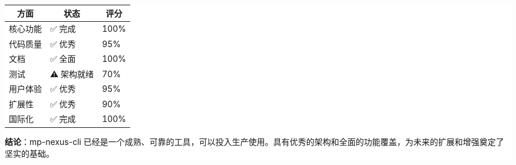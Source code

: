 | 方面 | 状态 | 评分 |
|------|------|------|
| 核心功能 | ✅ 完成 | 100% |
| 代码质量 | ✅ 优秀 | 95% |
| 文档 | ✅ 全面 | 100% |
| 测试 | ⚠️ 架构就绪 | 70% |
| 用户体验 | ✅ 优秀 | 95% |
| 扩展性 | ✅ 优秀 | 90% |
| 国际化 | ✅ 完成 | 100% |

**结论**：mp-nexus-cli 已经是一个成熟、可靠的工具，可以投入生产使用。具有优秀的架构和全面的功能覆盖，为未来的扩展和增强奠定了坚实的基础。
